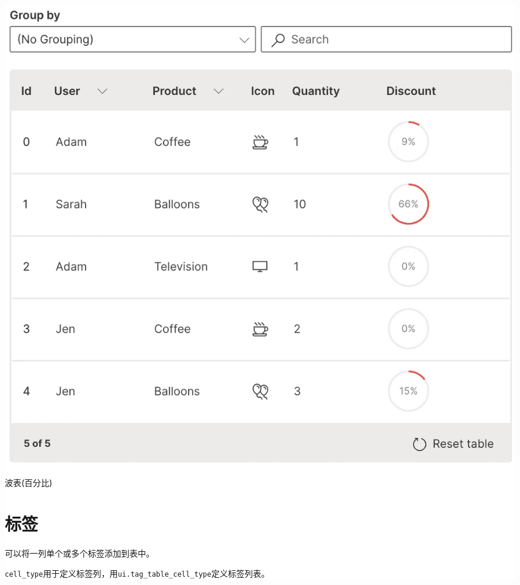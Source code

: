 ```
```

![](img/76ee6b5140b4329143a871ad0661783c.png)

波表(百分比)

# 标签

可以将一列单个或多个标签添加到表中。

`cell_type`用于定义标签列，用`ui.tag_table_cell_type`定义标签列表。

